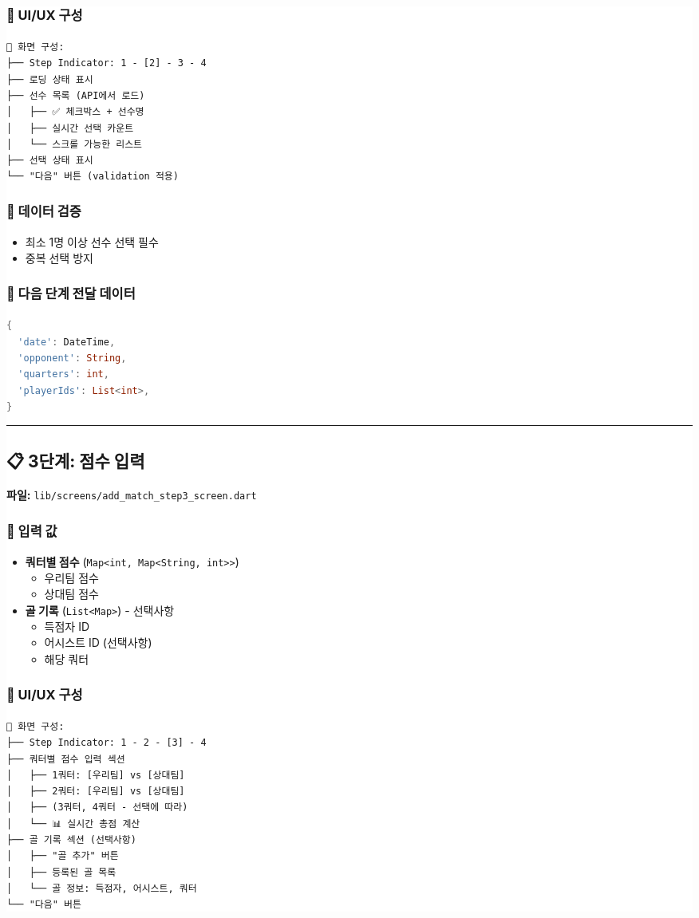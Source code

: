 ### 🔹 UI/UX 구성
```
📱 화면 구성:
├── Step Indicator: 1 - [2] - 3 - 4
├── 로딩 상태 표시
├── 선수 목록 (API에서 로드)
│   ├── ✅ 체크박스 + 선수명
│   ├── 실시간 선택 카운트
│   └── 스크롤 가능한 리스트
├── 선택 상태 표시
└── "다음" 버튼 (validation 적용)
```

### 🔹 데이터 검증
- 최소 1명 이상 선수 선택 필수
- 중복 선택 방지

### 🔹 다음 단계 전달 데이터
```dart
{
  'date': DateTime,
  'opponent': String,
  'quarters': int,
  'playerIds': List<int>,
}
```

---

## 📋 3단계: 점수 입력
**파일:** `lib/screens/add_match_step3_screen.dart`

### 🔹 입력 값
- **쿼터별 점수** (`Map<int, Map<String, int>>`)
  - 우리팀 점수
  - 상대팀 점수
- **골 기록** (`List<Map>`) - 선택사항
  - 득점자 ID
  - 어시스트 ID (선택사항)
  - 해당 쿼터

### 🔹 UI/UX 구성
```
📱 화면 구성:
├── Step Indicator: 1 - 2 - [3] - 4
├── 쿼터별 점수 입력 섹션
│   ├── 1쿼터: [우리팀] vs [상대팀]
│   ├── 2쿼터: [우리팀] vs [상대팀]
│   ├── (3쿼터, 4쿼터 - 선택에 따라)
│   └── 📊 실시간 총점 계산
├── 골 기록 섹션 (선택사항)
│   ├── "골 추가" 버튼
│   ├── 등록된 골 목록
│   └── 골 정보: 득점자, 어시스트, 쿼터
└── "다음" 버튼
```
